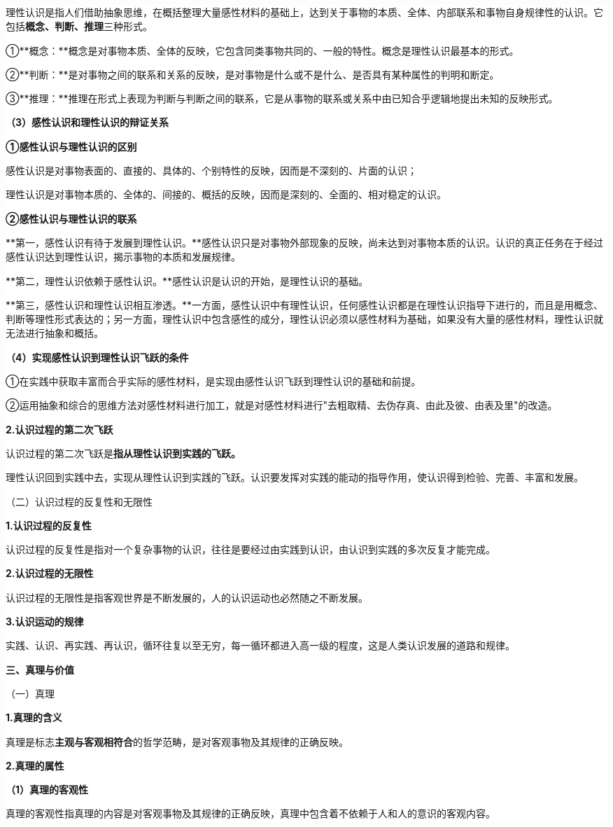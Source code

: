 理性认识是指人们借助抽象思维，在概括整理大量感性材料的基础上，达到关于事物的本质、全体、内部联系和事物自身规律性的认识。它包括**概念、判断、推理**三种形式。

①**概念：**概念是对事物本质、全体的反映，它包含同类事物共同的、一般的特性。概念是理性认识最基本的形式。

②**判断：**是对事物之间的联系和关系的反映，是对事物是什么或不是什么、是否具有某种属性的判明和断定。

③**推理：**推理在形式上表现为判断与判断之间的联系，它是从事物的联系或关系中由已知合乎逻辑地提出未知的反映形式。

**（3）感性认识和理性认识的辩证关系**

**①感性认识与理性认识的区别**

感性认识是对事物表面的、直接的、具体的、个别特性的反映，因而是不深刻的、片面的认识；

理性认识是对事物本质的、全体的、间接的、概括的反映，因而是深刻的、全面的、相对稳定的认识。

**②感性认识与理性认识的联系**

**第一，感性认识有待于发展到理性认识。**感性认识只是对事物外部现象的反映，尚未达到对事物本质的认识。认识的真正任务在于经过感性认识达到理性认识，揭示事物的本质和发展规律。

**第二，理性认识依赖于感性认识。**感性认识是认识的开始，是理性认识的基础。

**第三，感性认识和理性认识相互渗透。**一方面，感性认识中有理性认识，任何感性认识都是在理性认识指导下进行的，而且是用概念、判断等理性形式表达的；另一方面，理性认识中包含感性的成分，理性认识必须以感性材料为基础，如果没有大量的感性材料，理性认识就无法进行抽象和概括。

**（4）实现感性认识到理性认识飞跃的条件**

①在实践中获取丰富而合乎实际的感性材料，是实现由感性认识飞跃到理性认识的基础和前提。

②运用抽象和综合的思维方法对感性材料进行加工，就是对感性材料进行"去粗取精、去伪存真、由此及彼、由表及里"的改造。

**2.认识过程的第二次飞跃**

认识过程的第二次飞跃是**指从理性认识到实践的飞跃。**

理性认识回到实践中去，实现从理性认识到实践的飞跃。认识要发挥对实践的能动的指导作用，使认识得到检验、完善、丰富和发展。

（二）认识过程的反复性和无限性

**1.认识过程的反复性**

认识过程的反复性是指对一个复杂事物的认识，往往是要经过由实践到认识，由认识到实践的多次反复才能完成。

**2.认识过程的无限性**

认识过程的无限性是指客观世界是不断发展的，人的认识运动也必然随之不断发展。

**3.认识运动的规律**

实践、认识、再实践、再认识，循环往复以至无穷，每一循环都进入高一级的程度，这是人类认识发展的道路和规律。

**三、真理与价值**

（一）真理

**1.真理的含义**

真理是标志**主观与客观相符合**的哲学范畴，是对客观事物及其规律的正确反映。

**2.真理的属性**

**（1）真理的客观性**

真理的客观性指真理的内容是对客观事物及其规律的正确反映，真理中包含着不依赖于人和人的意识的客观内容。
